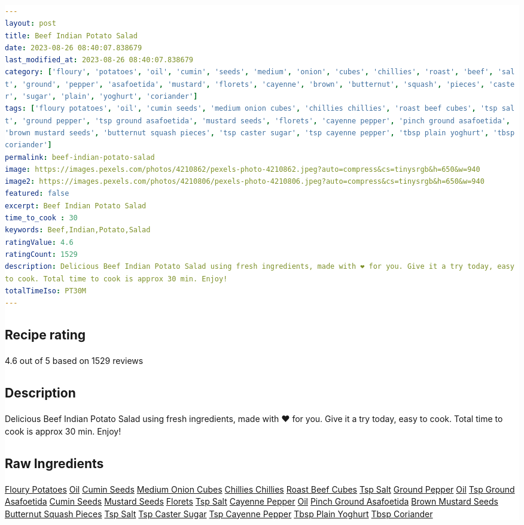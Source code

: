 ```yaml
---
layout: post
title: Beef Indian Potato Salad
date: 2023-08-26 08:40:07.838679
last_modified_at: 2023-08-26 08:40:07.838679
category: ['floury', 'potatoes', 'oil', 'cumin', 'seeds', 'medium', 'onion', 'cubes', 'chillies', 'roast', 'beef', 'salt', 'ground', 'pepper', 'asafoetida', 'mustard', 'florets', 'cayenne', 'brown', 'butternut', 'squash', 'pieces', 'caster', 'sugar', 'plain', 'yoghurt', 'coriander']
tags: ['floury potatoes', 'oil', 'cumin seeds', 'medium onion cubes', 'chillies chillies', 'roast beef cubes', 'tsp salt', 'ground pepper', 'tsp ground asafoetida', 'mustard seeds', 'florets', 'cayenne pepper', 'pinch ground asafoetida', 'brown mustard seeds', 'butternut squash pieces', 'tsp caster sugar', 'tsp cayenne pepper', 'tbsp plain yoghurt', 'tbsp coriander']
permalink: beef-indian-potato-salad
image: https://images.pexels.com/photos/4210862/pexels-photo-4210862.jpeg?auto=compress&cs=tinysrgb&h=650&w=940
image2: https://images.pexels.com/photos/4210806/pexels-photo-4210806.jpeg?auto=compress&cs=tinysrgb&h=650&w=940
featured: false
excerpt: Beef Indian Potato Salad
time_to_cook : 30
keywords: Beef,Indian,Potato,Salad
ratingValue: 4.6
ratingCount: 1529
description: Delicious Beef Indian Potato Salad using fresh ingredients, made with ❤️ for you. Give it a try today, easy to cook. Total time to cook is approx 30 min. Enjoy!
totalTimeIso: PT30M
---
```

<h2>Recipe rating</h2>
<span class="fa fa-star checked"></span>
<span class="fa fa-star checked"></span>
<span class="fa fa-star checked"></span>
<span class="fa fa-star checked"></span>
<span class="fa fa-star checked"></span> <span>4.6 out of 5 based on 1529 reviews</span>

<h2>Description</h2>
<div>Delicious Beef Indian Potato Salad using fresh ingredients, made with ❤️ for you. Give it a try today, easy to cook. Total time to cook is approx 30 min. Enjoy!</div>

<h2>Raw Ingredients</h2>
<a href="/tags#floury potatoes" class="badge badge-info p-2" target="_blank">Floury Potatoes</a> <a href="/tags#oil" class="badge badge-info p-2" target="_blank">Oil</a> <a href="/tags#cumin seeds" class="badge badge-info p-2" target="_blank">Cumin Seeds</a> <a href="/tags#medium onion cubes" class="badge badge-info p-2" target="_blank">Medium Onion Cubes</a> <a href="/tags#chillies chillies" class="badge badge-info p-2" target="_blank">Chillies Chillies</a> <a href="/tags#roast beef cubes" class="badge badge-info p-2" target="_blank">Roast Beef Cubes</a> <a href="/tags#tsp salt" class="badge badge-info p-2" target="_blank">Tsp Salt</a> <a href="/tags#ground pepper" class="badge badge-info p-2" target="_blank">Ground Pepper</a> <a href="/tags#oil" class="badge badge-info p-2" target="_blank">Oil</a> <a href="/tags#tsp ground asafoetida" class="badge badge-info p-2" target="_blank">Tsp Ground Asafoetida</a> <a href="/tags#cumin seeds" class="badge badge-info p-2" target="_blank">Cumin Seeds</a> <a href="/tags#mustard seeds" class="badge badge-info p-2" target="_blank">Mustard Seeds</a> <a href="/tags#florets" class="badge badge-info p-2" target="_blank">Florets</a> <a href="/tags#tsp salt" class="badge badge-info p-2" target="_blank">Tsp Salt</a> <a href="/tags#cayenne pepper" class="badge badge-info p-2" target="_blank">Cayenne Pepper</a> <a href="/tags#oil" class="badge badge-info p-2" target="_blank">Oil</a> <a href="/tags#pinch ground asafoetida" class="badge badge-info p-2" target="_blank">Pinch Ground Asafoetida</a> <a href="/tags#brown mustard seeds" class="badge badge-info p-2" target="_blank">Brown Mustard Seeds</a> <a href="/tags#butternut squash pieces" class="badge badge-info p-2" target="_blank">Butternut Squash Pieces</a> <a href="/tags#tsp salt" class="badge badge-info p-2" target="_blank">Tsp Salt</a> <a href="/tags#tsp caster sugar" class="badge badge-info p-2" target="_blank">Tsp Caster Sugar</a> <a href="/tags#tsp cayenne pepper" class="badge badge-info p-2" target="_blank">Tsp Cayenne Pepper</a> <a href="/tags#tbsp plain yoghurt" class="badge badge-info p-2" target="_blank">Tbsp Plain Yoghurt</a> <a href="/tags#tbsp coriander" class="badge badge-info p-2" target="_blank">Tbsp Coriander</a> 
